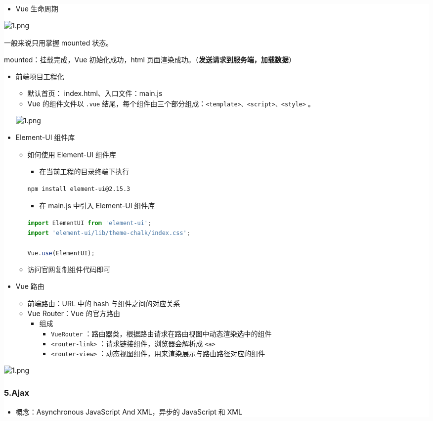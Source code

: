 

- Vue 生命周期

![1.png](https://s2.loli.net/2024/07/26/wiIagyclx4uTVLh.png) 

一般来说只用掌握 mounted 状态。

mounted：挂载完成，Vue 初始化成功，html 页面渲染成功。（**发送请求到服务端，加载数据**）



- 前端项目工程化

  - 默认首页： index.html、入口文件：main.js
  - Vue 的组件文件以 `.vue` 结尾，每个组件由三个部分组成：`<template>、<script>、<style>` 。

  ![1.png](https://s2.loli.net/2024/07/28/cDyauM6jvO8Ti4b.png) 



- Element-UI 组件库

  - 如何使用 Element-UI 组件库

    - 在当前工程的目录终端下执行

    ```
    npm install element-ui@2.15.3
    ```

    - 在 main.js 中引入 Element-UI 组件库

    ```js
    import ElementUI from 'element-ui';
    import 'element-ui/lib/theme-chalk/index.css';
    
    Vue.use(ElementUI);
    ```

  - 访问官网复制组件代码即可



- Vue 路由
  - 前端路由：URL 中的 hash 与组件之间的对应关系
  - Vue Router：Vue 的官方路由
    - 组成
      - `VueRouter` ：路由器类，根据路由请求在路由视图中动态渲染选中的组件
      - `<router-link>` ：请求链接组件，浏览器会解析成 `<a>`
      - `<router-view>` ：动态视图组件，用来渲染展示与路由路径对应的组件

![1.png](https://s2.loli.net/2024/07/28/TI81Gseov9QALHf.png) 







### 5.Ajax

- 概念：Asynchronous JavaScript And XML，异步的 JavaScript 和 XML
